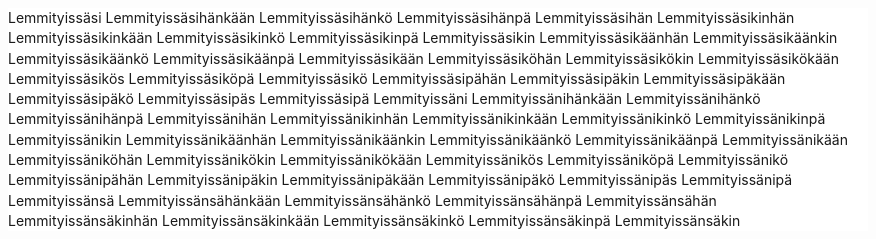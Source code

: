 Lemmityissäsi
Lemmityissäsihänkään
Lemmityissäsihänkö
Lemmityissäsihänpä
Lemmityissäsihän
Lemmityissäsikinhän
Lemmityissäsikinkään
Lemmityissäsikinkö
Lemmityissäsikinpä
Lemmityissäsikin
Lemmityissäsikäänhän
Lemmityissäsikäänkin
Lemmityissäsikäänkö
Lemmityissäsikäänpä
Lemmityissäsikään
Lemmityissäsiköhän
Lemmityissäsikökin
Lemmityissäsikökään
Lemmityissäsikös
Lemmityissäsiköpä
Lemmityissäsikö
Lemmityissäsipähän
Lemmityissäsipäkin
Lemmityissäsipäkään
Lemmityissäsipäkö
Lemmityissäsipäs
Lemmityissäsipä
Lemmityissäni
Lemmityissänihänkään
Lemmityissänihänkö
Lemmityissänihänpä
Lemmityissänihän
Lemmityissänikinhän
Lemmityissänikinkään
Lemmityissänikinkö
Lemmityissänikinpä
Lemmityissänikin
Lemmityissänikäänhän
Lemmityissänikäänkin
Lemmityissänikäänkö
Lemmityissänikäänpä
Lemmityissänikään
Lemmityissäniköhän
Lemmityissänikökin
Lemmityissänikökään
Lemmityissänikös
Lemmityissäniköpä
Lemmityissänikö
Lemmityissänipähän
Lemmityissänipäkin
Lemmityissänipäkään
Lemmityissänipäkö
Lemmityissänipäs
Lemmityissänipä
Lemmityissänsä
Lemmityissänsähänkään
Lemmityissänsähänkö
Lemmityissänsähänpä
Lemmityissänsähän
Lemmityissänsäkinhän
Lemmityissänsäkinkään
Lemmityissänsäkinkö
Lemmityissänsäkinpä
Lemmityissänsäkin